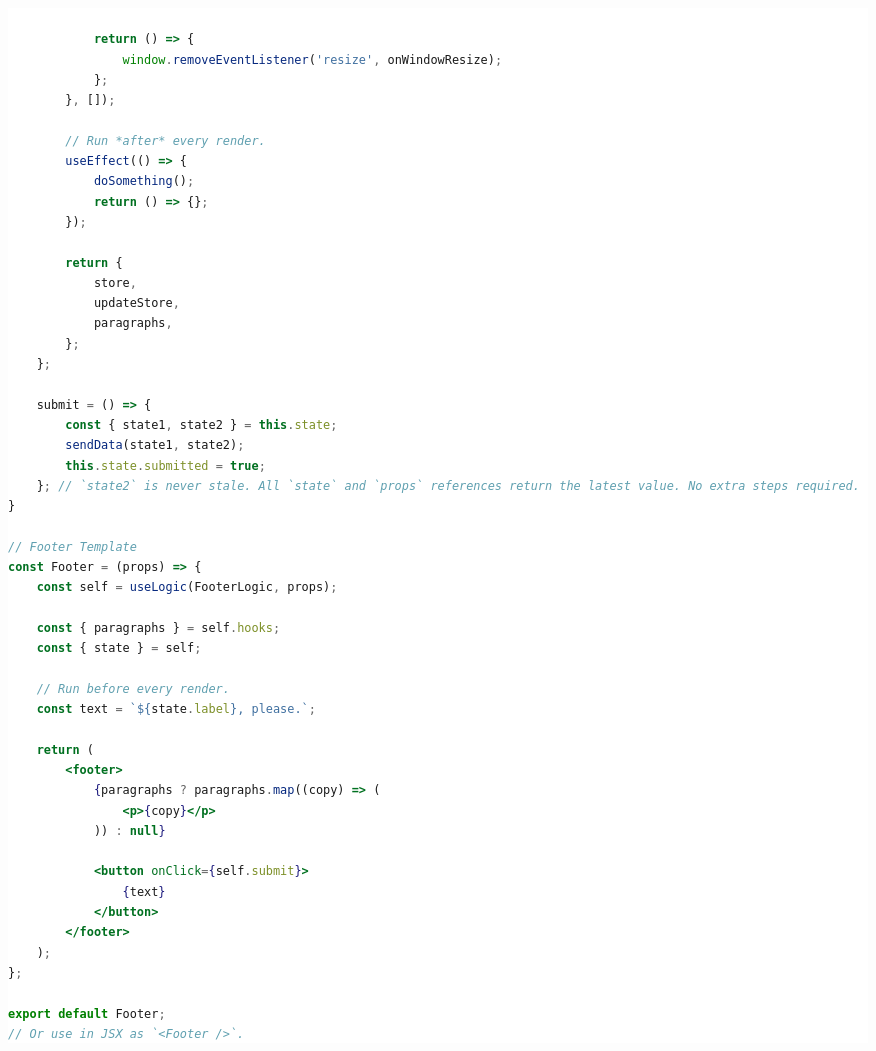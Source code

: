 ```jsx

			return () => {
				window.removeEventListener('resize', onWindowResize);
			};
		}, []);

		// Run *after* every render.
		useEffect(() => {
			doSomething();
			return () => {};
		});

		return {
			store,
			updateStore,
			paragraphs,
		};
	};

	submit = () => {
		const { state1, state2 } = this.state;
		sendData(state1, state2);
		this.state.submitted = true;
	}; // `state2` is never stale. All `state` and `props` references return the latest value. No extra steps required.
}

// Footer Template
const Footer = (props) => {
	const self = useLogic(FooterLogic, props);

	const { paragraphs } = self.hooks;
	const { state } = self;

	// Run before every render.
	const text = `${state.label}, please.`;

	return (
		<footer>
			{paragraphs ? paragraphs.map((copy) => (
				<p>{copy}</p>
			)) : null}

			<button onClick={self.submit}>
				{text}
			</button>
		</footer>
	);
};

export default Footer;
// Or use in JSX as `<Footer />`.
```

